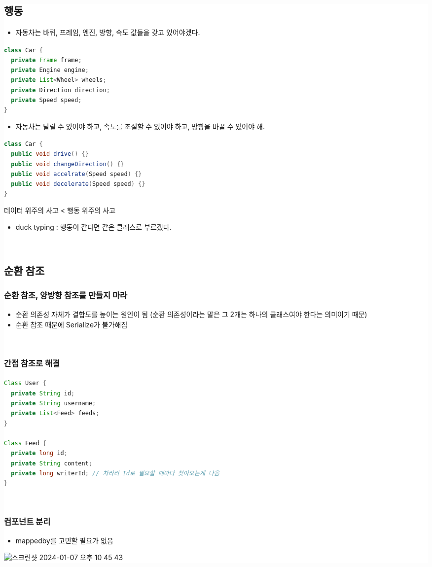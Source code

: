 ## 행동
- 자동차는 바퀴, 프레임, 엔진, 방향, 속도 값들을 갖고 있어야겠다.
```Java
class Car {
  private Frame frame;
  private Engine engine;
  private List<Wheel> wheels;
  private Direction direction;
  private Speed speed;
}
```
- 자동차는 달릴 수 있어야 하고, 속도를 조절할 수 있어야 하고, 방향을 바꿀 수 있어야 해.
```Java
class Car {
  public void drive() {}
  public void changeDirection() {}
  public void accelrate(Speed speed) {}
  public void decelerate(Speed speed) {}
}
```

데이터 위주의 사고 < 행동 위주의 사고

- duck typing : 행동이 같다면 같은 클래스로 부르겠다.

<br>

## 순환 참조
### 순환 참조, 양방향 참조를 만들지 마라
- 순환 의존성 자체가 결합도를 높이는 원인이 됨 (순환 의존성이라는 말은 그 2개는 하나의 클래스여야 한다는 의미이기 때문)
- 순환 참조 때문에 Serialize가 불가해짐

<br>

### 간접 참조로 해결
```Java
Class User {
  private String id;
  private String username;
  private List<Feed> feeds;
}

Class Feed {
  private long id;
  private String content;
  private long writerId; // 차라리 Id로 필요할 때마다 찾아오는게 나음
}
```

<br>

### 컴포넌트 분리
- mappedby를 고민할 필요가 없음
<img width="700" alt="스크린샷 2024-01-07 오후 10 45 43" src="https://github.com/hyeyoungs/TIL/assets/29566893/4c954058-fe8f-40da-b245-368b382ec989">

